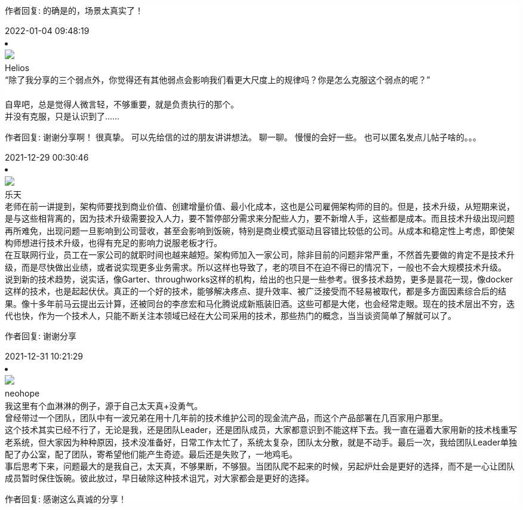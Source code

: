   <div class="_10o3OAxT_0">
    <p class="_3KxQPN3V_0">作者回复: 的确是的，场景太真实了！</p>
  </div>
  <div class="_3klNVc4Z_0">
    <div class="_3Hkula0k_0">2022-01-04 09:48:19</div>
  </div>
</div>
</div>
</li>
<li>
<div class="_2sjJGcOH_0"><img src="http://thirdwx.qlogo.cn/mmopen/vi_32/Q0j4TwGTfTKJrOl63enWXCRxN0SoucliclBme0qrRb19ATrWIOIvibKIz8UAuVgicBMibIVUznerHnjotI4dm6ibODA/132"
  class="_3FLYR4bF_0">
<div class="_36ChpWj4_0">
  <div class="_2zFoi7sd_0"><span>Helios</span>
  </div>
  <div class="_2_QraFYR_0">“除了我分享的三个弱点外，你觉得还有其他弱点会影响我们看更大尺度上的规律吗？你是怎么克服这个弱点的呢？”<br><br>自卑吧，总是觉得人微言轻，不够重要，就是负责执行的那个。<br>并没有克服，只是认识到了……</div>
  <div class="_10o3OAxT_0">
    <p class="_3KxQPN3V_0">作者回复: 谢谢分享啊！ 很真挚。 可以先给信的过的朋友讲讲想法。 聊一聊。 慢慢的会好一些。 也可以匿名发点儿帖子啥的。。。</p>
  </div>
  <div class="_3klNVc4Z_0">
    <div class="_3Hkula0k_0">2021-12-29 00:30:46</div>
  </div>
</div>
</div>
</li>
<li>
<div class="_2sjJGcOH_0"><img src="https://static001.geekbang.org/account/avatar/00/17/2e/f0/0bbb0df5.jpg"
  class="_3FLYR4bF_0">
<div class="_36ChpWj4_0">
  <div class="_2zFoi7sd_0"><span>乐天</span>
  </div>
  <div class="_2_QraFYR_0">老师在前一讲提到，架构师要找到商业价值、创建增量价值、最小化成本，这也是公司雇佣架构师的目的。但是，技术升级，从短期来说，是与这些相背离的，因为技术升级需要投入人力，要不暂停部分需求来分配些人力，要不新增人手，这些都是成本。而且技术升级出现问题再所难免，出现问题一旦影响到公司营收，甚至会影响到饭碗，特别是商业模式驱动且容错比较低的公司。从成本和稳定性上考虑，即使架构师想进行技术升级，也得有充足的影响力说服老板才行。<br>在互联网行业，员工在一家公司的就职时间也越来越短。架构师加入一家公司，除非目前的问题非常严重，不然首先要做的肯定不是技术升级，而是尽快做出业绩，或者说实现更多业务需求。所以这样也导致了，老的项目不在迫不得已的情况下，一般也不会大规模技术升级。<br>说到新的技术趋势，说实话，像Garter、throughworks这样的机构，给出的也只是一些参考。很多技术趋势，更多是昙花一现，像docker这样的技术，也是起起伏伏。真正的一个好的技术，能够解决疼点、提升效率、被广泛接受而不轻易被取代，都是多方面因素综合后的结果。像十多年前马云提出云计算，还被同台的李彦宏和马化腾说成新瓶装旧酒。这些可都是大佬，也会经常走眼。现在的技术层出不穷，迭代也快，作为一个技术人，只能不断关注本领域已经在大公司采用的技术，那些热门的概念，当当谈资简单了解就可以了。</div>
  <div class="_10o3OAxT_0">
    <p class="_3KxQPN3V_0">作者回复: 谢谢分享</p>
  </div>
  <div class="_3klNVc4Z_0">
    <div class="_3Hkula0k_0">2021-12-31 10:21:29</div>
  </div>
</div>
</div>
</li>
<li>
<div class="_2sjJGcOH_0"><img src="https://static001.geekbang.org/account/avatar/00/0f/ec/13/49e98289.jpg"
  class="_3FLYR4bF_0">
<div class="_36ChpWj4_0">
  <div class="_2zFoi7sd_0"><span>neohope</span>
  </div>
  <div class="_2_QraFYR_0">我这里有个血淋淋的例子，源于自己太天真+没勇气。<br>曾经带过一个团队，团队中有一波兄弟在用十几年前的技术维护公司的现金流产品，而这个产品部署在几百家用户那里。<br>这个技术其实已经不行了，无论是我，还是团队Leader，还是团队成员，大家都意识到不能这样下去。我一直在逼着大家用新的技术栈重写老系统，但大家因为种种原因，技术没准备好，日常工作太忙了，系统太复杂，团队太分散，就是不动手。最后一次，我给团队Leader单独配了办公室，配了团队，寄希望他们能产生奇迹。最后还是失败了，一地鸡毛。<br>事后思考下来，问题最大的是我自己，太天真，不够果断，不够狠。当团队爬不起来的时候，另起炉灶会是更好的选择，而不是一心让团队成员暂时保住饭碗。彼此放过，早日破除这种技术诅咒，对大家都会是更好的选择。</div>
  <div class="_10o3OAxT_0">
    <p class="_3KxQPN3V_0">作者回复: 感谢这么真诚的分享！</p>
  </div>
  <div class="_3klNVc4Z_0">